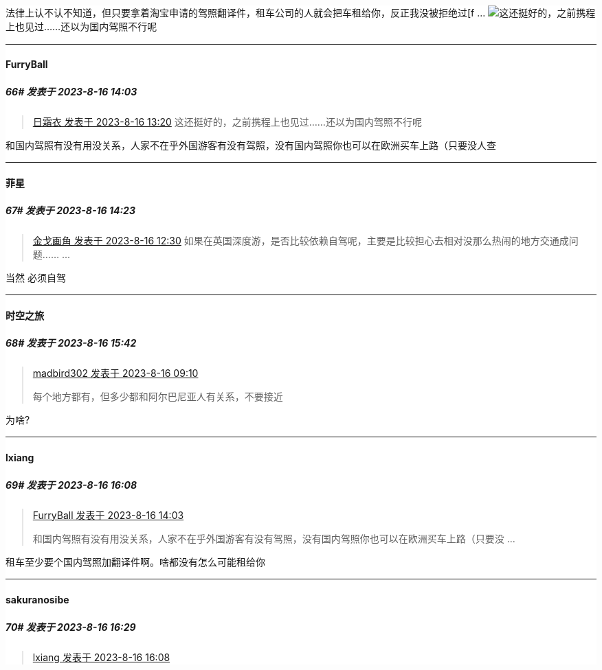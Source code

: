 法律上认不认不知道，但只要拿着淘宝申请的驾照翻译件，租车公司的人就会把车租给你，反正我没被拒绝过[f ...</blockquote>
<img src="https://static.saraba1st.com/image/smiley/face2017/032.png" referrerpolicy="no-referrer">这还挺好的，之前携程上也见过……还以为国内驾照不行呢


*****

####  FurryBall  
##### 66#       发表于 2023-8-16 14:03

<blockquote><a href="httphttps://bbs.saraba1st.com/2b/forum.php?mod=redirect&amp;goto=findpost&amp;pid=62046448&amp;ptid=2148497" target="_blank">日霜衣 发表于 2023-8-16 13:20</a>
这还挺好的，之前携程上也见过……还以为国内驾照不行呢</blockquote>
和国内驾照有没有用没关系，人家不在乎外国游客有没有驾照，没有国内驾照你也可以在欧洲买车上路（只要没人查


*****

####  菲星  
##### 67#       发表于 2023-8-16 14:23

<blockquote><a href="httphttps://bbs.saraba1st.com/2b/forum.php?mod=redirect&amp;goto=findpost&amp;pid=62045821&amp;ptid=2148497" target="_blank">金戈画角 发表于 2023-8-16 12:30</a>
如果在英国深度游，是否比较依赖自驾呢，主要是比较担心去相对没那么热闹的地方交通成问题…… ...</blockquote>
当然 必须自驾


*****

####  时空之旅  
##### 68#       发表于 2023-8-16 15:42

<blockquote><a href="httphttps://bbs.saraba1st.com/2b/forum.php?mod=redirect&amp;goto=findpost&amp;pid=62043340&amp;ptid=2148497" target="_blank">madbird302 发表于 2023-8-16 09:10</a>

每个地方都有，但多少都和阿尔巴尼亚人有关系，不要接近</blockquote>
为啥?


*****

####  lxiang  
##### 69#       发表于 2023-8-16 16:08

<blockquote><a href="httphttps://bbs.saraba1st.com/2b/forum.php?mod=redirect&amp;goto=findpost&amp;pid=62046906&amp;ptid=2148497" target="_blank">FurryBall 发表于 2023-8-16 14:03</a>

和国内驾照有没有用没关系，人家不在乎外国游客有没有驾照，没有国内驾照你也可以在欧洲买车上路（只要没 ...</blockquote>
租车至少要个国内驾照加翻译件啊。啥都没有怎么可能租给你


*****

####  sakuranosibe  
##### 70#       发表于 2023-8-16 16:29

<blockquote><a href="httphttps://bbs.saraba1st.com/2b/forum.php?mod=redirect&amp;goto=findpost&amp;pid=62048509&amp;ptid=2148497" target="_blank">lxiang 发表于 2023-8-16 16:08</a>
